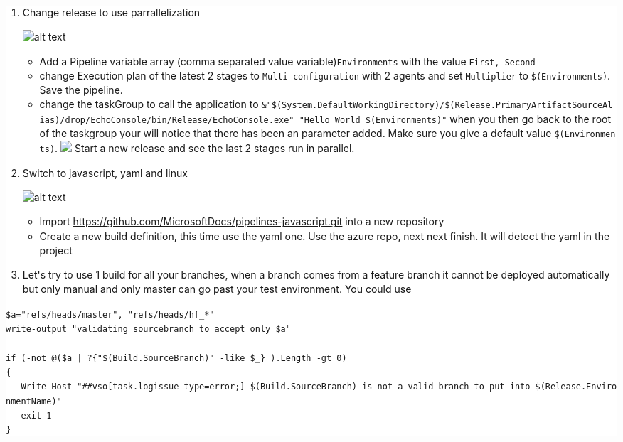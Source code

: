 1. Change release to use parrallelization

    ![alt text](./images/Multiple-Nodes.jpg)  
	- Add a Pipeline variable array (comma separated value variable)`Environments` with the value `First, Second`
	- change Execution plan of the latest 2 stages to `Multi-configuration` with 2 agents and set `Multiplier` to `$(Environments)`. Save the pipeline.
    - change the taskGroup to call the application to `&"$(System.DefaultWorkingDirectory)/$(Release.PrimaryArtifactSourceAlias)/drop/EchoConsole/bin/Release/EchoConsole.exe" "Hello World $(Environments)"` when you then go back to the root of the taskgroup your will notice that there has been an parameter added. Make sure you give a default value `$(Environments)`. ![](./images/DefaultParameterValue.png)
    Start a new release and see the last 2 stages run in parallel.

1. Switch to javascript, yaml and linux

    ![alt text](./images/Multiple-agents.jpg)  
    - Import https://github.com/MicrosoftDocs/pipelines-javascript.git into a new repository
    - Create a new build definition, this time use the yaml one. Use the azure repo, next next finish. It will detect the yaml in the project

1. Let's try to use 1 build for all your branches, when a branch comes from a feature branch it cannot be deployed automatically but only manual and only master can go past your test environment. You could use 
```
$a="refs/heads/master", "refs/heads/hf_*"
write-output "validating sourcebranch to accept only $a"

if (-not @($a | ?{"$(Build.SourceBranch)" -like $_} ).Length -gt 0)
{
   Write-Host "##vso[task.logissue type=error;] $(Build.SourceBranch) is not a valid branch to put into $(Release.EnvironmentName)"
   exit 1
}
```
